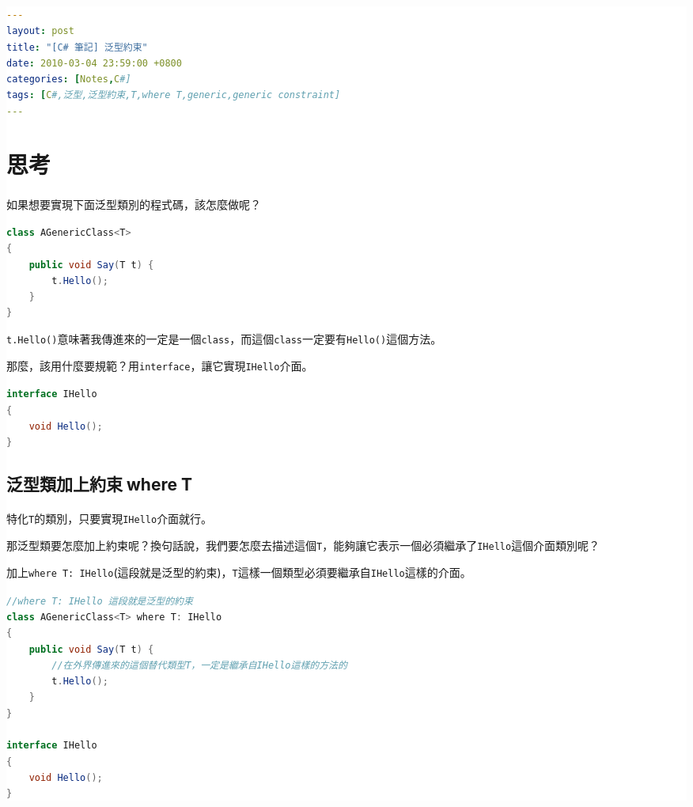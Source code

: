 ```yaml
---
layout: post
title: "[C# 筆記] 泛型約束"
date: 2010-03-04 23:59:00 +0800
categories: [Notes,C#]
tags: [C#,泛型,泛型約束,T,where T,generic,generic constraint]
---
```


# 思考

如果想要實現下面泛型類別的程式碼，該怎麼做呢？      

```c#
class AGenericClass<T>
{
    public void Say(T t) {
        t.Hello();
    }
}
```
`t.Hello()`意味著我傳進來的一定是一個`class`，而這個`class`一定要有`Hello()`這個方法。      

那麼，該用什麼要規範？用`interface`，讓它實現`IHello`介面。

```c#
interface IHello
{
    void Hello();
}
```

## 泛型類加上約束 where T
特化`T`的類別，只要實現`IHello`介面就行。       

那泛型類要怎麼加上約束呢？換句話說，我們要怎麼去描述這個`T`，能夠讓它表示一個必須繼承了`IHello`這個介面類別呢？     

加上`where T: IHello`(這段就是泛型的約束)，`T`這樣一個類型必須要繼承自`IHello`這樣的介面。

```c#
//where T: IHello 這段就是泛型的約束
class AGenericClass<T> where T: IHello
{
    public void Say(T t) {
        //在外界傳進來的這個替代類型T，一定是繼承自IHello這樣的方法的
        t.Hello();
    }
}

interface IHello
{
    void Hello();
}
```
